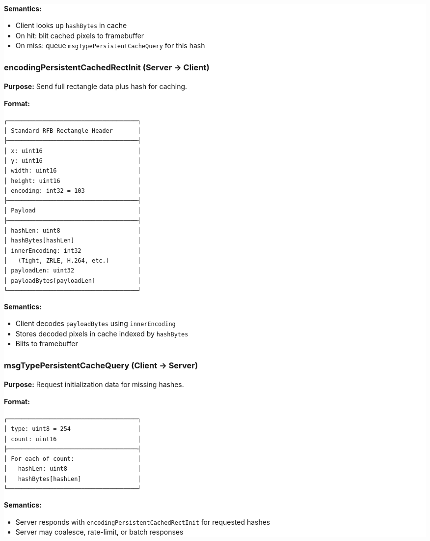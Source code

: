 **Semantics:**
- Client looks up `hashBytes` in cache
- On hit: blit cached pixels to framebuffer
- On miss: queue `msgTypePersistentCacheQuery` for this hash

### encodingPersistentCachedRectInit (Server → Client)

**Purpose:** Send full rectangle data plus hash for caching.

**Format:**
```
┌─────────────────────────────────────┐
│ Standard RFB Rectangle Header       │
├─────────────────────────────────────┤
│ x: uint16                           │
│ y: uint16                           │
│ width: uint16                       │
│ height: uint16                      │
│ encoding: int32 = 103               │
├─────────────────────────────────────┤
│ Payload                             │
├─────────────────────────────────────┤
│ hashLen: uint8                      │
│ hashBytes[hashLen]                  │
│ innerEncoding: int32                │
│   (Tight, ZRLE, H.264, etc.)        │
│ payloadLen: uint32                  │
│ payloadBytes[payloadLen]            │
└─────────────────────────────────────┘
```

**Semantics:**
- Client decodes `payloadBytes` using `innerEncoding`
- Stores decoded pixels in cache indexed by `hashBytes`
- Blits to framebuffer

### msgTypePersistentCacheQuery (Client → Server)

**Purpose:** Request initialization data for missing hashes.

**Format:**
```
┌─────────────────────────────────────┐
│ type: uint8 = 254                   │
│ count: uint16                       │
├─────────────────────────────────────┤
│ For each of count:                  │
│   hashLen: uint8                    │
│   hashBytes[hashLen]                │
└─────────────────────────────────────┘
```

**Semantics:**
- Server responds with `encodingPersistentCachedRectInit` for requested hashes
- Server may coalesce, rate-limit, or batch responses
